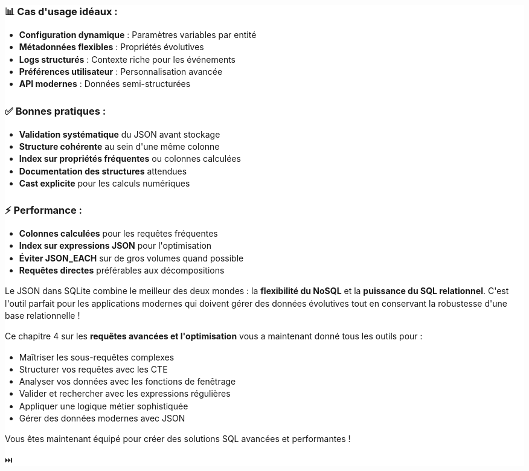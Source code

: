### 📊 **Cas d'usage idéaux :**
- **Configuration dynamique** : Paramètres variables par entité
- **Métadonnées flexibles** : Propriétés évolutives
- **Logs structurés** : Contexte riche pour les événements
- **Préférences utilisateur** : Personnalisation avancée
- **API modernes** : Données semi-structurées

### ✅ **Bonnes pratiques :**
- **Validation systématique** du JSON avant stockage
- **Structure cohérente** au sein d'une même colonne
- **Index sur propriétés fréquentes** ou colonnes calculées
- **Documentation des structures** attendues
- **Cast explicite** pour les calculs numériques

### ⚡ **Performance :**
- **Colonnes calculées** pour les requêtes fréquentes
- **Index sur expressions JSON** pour l'optimisation
- **Éviter JSON_EACH** sur de gros volumes quand possible
- **Requêtes directes** préférables aux décompositions

Le JSON dans SQLite combine le meilleur des deux mondes : la **flexibilité du NoSQL** et la **puissance du SQL relationnel**. C'est l'outil parfait pour les applications modernes qui doivent gérer des données évolutives tout en conservant la robustesse d'une base relationnelle !

Ce chapitre 4 sur les **requêtes avancées et l'optimisation** vous a maintenant donné tous les outils pour :
- Maîtriser les sous-requêtes complexes
- Structurer vos requêtes avec les CTE
- Analyser vos données avec les fonctions de fenêtrage
- Valider et rechercher avec les expressions régulières
- Appliquer une logique métier sophistiquée
- Gérer des données modernes avec JSON

Vous êtes maintenant équipé pour créer des solutions SQL avancées et performantes !


⏭️

